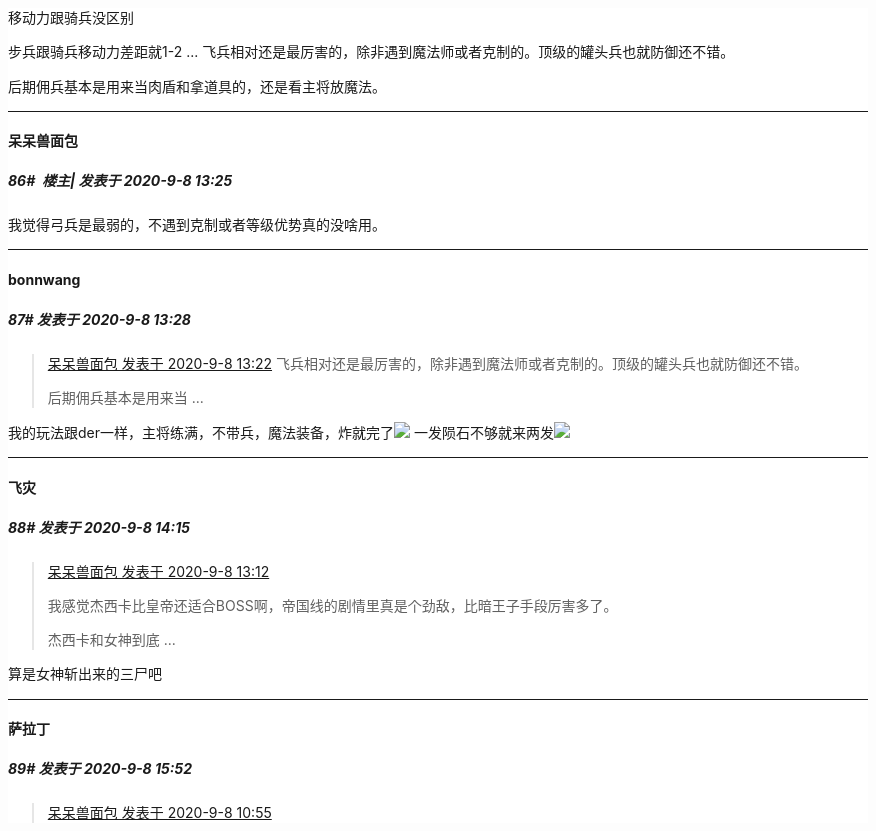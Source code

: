 移动力跟骑兵没区别

步兵跟骑兵移动力差距就1-2 ...</blockquote>
飞兵相对还是最厉害的，除非遇到魔法师或者克制的。顶级的罐头兵也就防御还不错。


后期佣兵基本是用来当肉盾和拿道具的，还是看主将放魔法。


-----

####  呆呆兽面包  
##### 86#         楼主| 发表于 2020-9-8 13:25


我觉得弓兵是最弱的，不遇到克制或者等级优势真的没啥用。


-----

####  bonnwang  
##### 87#       发表于 2020-9-8 13:28


<blockquote><a href="httphttps://bbs.saraba1st.com/2b/forum.php?mod=redirect&amp;goto=findpost&amp;pid=48674696&amp;ptid=1958618" target="_blank">呆呆兽面包 发表于 2020-9-8 13:22</a>
飞兵相对还是最厉害的，除非遇到魔法师或者克制的。顶级的罐头兵也就防御还不错。


后期佣兵基本是用来当 ...</blockquote>
我的玩法跟der一样，主将练满，不带兵，魔法装备，炸就完了<img src="https://static.saraba1st.com/image/smiley/face2017/047.png" referrerpolicy="no-referrer">
一发陨石不够就来两发<img src="https://static.saraba1st.com/image/smiley/face2017/065.png" referrerpolicy="no-referrer">


-----

####  飞灾  
##### 88#       发表于 2020-9-8 14:15


<blockquote><a href="httphttps://bbs.saraba1st.com/2b/forum.php?mod=redirect&amp;goto=findpost&amp;pid=48674560&amp;ptid=1958618" target="_blank">呆呆兽面包 发表于 2020-9-8 13:12</a>

我感觉杰西卡比皇帝还适合BOSS啊，帝国线的剧情里真是个劲敌，比暗王子手段厉害多了。


杰西卡和女神到底 ...</blockquote>
算是女神斩出来的三尸吧


-----

####  萨拉丁  
##### 89#       发表于 2020-9-8 15:52


<blockquote><a href="httphttps://bbs.saraba1st.com/2b/forum.php?mod=redirect&amp;goto=findpost&amp;pid=48672811&amp;ptid=1958618" target="_blank">呆呆兽面包 发表于 2020-9-8 10:55</a>
